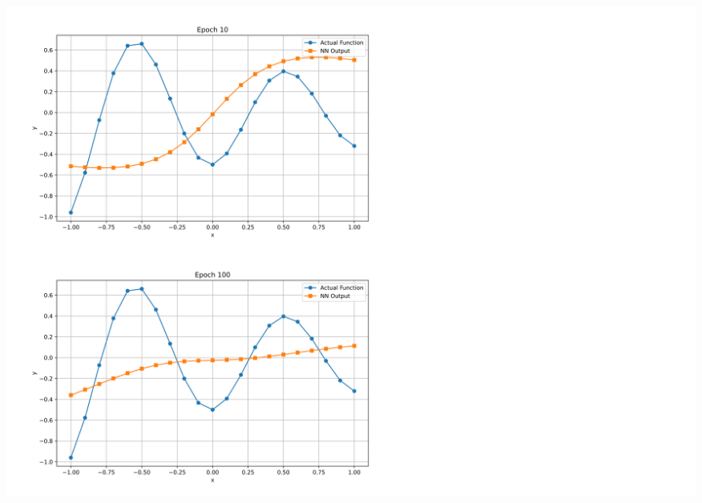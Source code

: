 <img src="images/nn_approximate_e_10.svg" alt="2_100.png" style="zoom:49%;" /> <img src="images/nn_approximate_e_100.svg" alt="2_5000.png" style="zoom:49%;" />   
